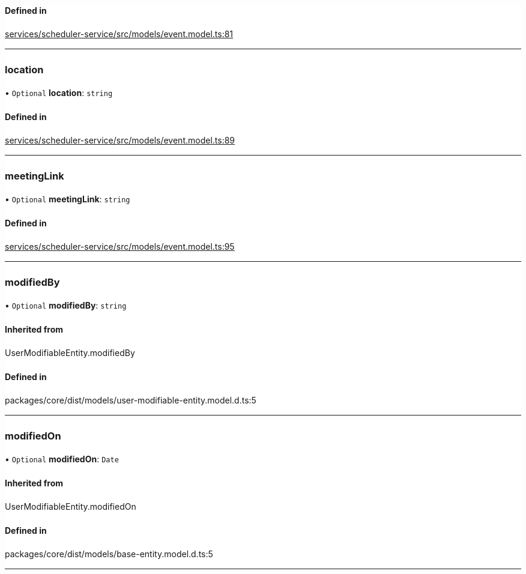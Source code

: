 #### Defined in

[services/scheduler-service/src/models/event.model.ts:81](https://github.com/sourcefuse/loopback4-microservice-catalog/blob/d35fdb3f0/services/scheduler-service/src/models/event.model.ts#L81)

___

### location

• `Optional` **location**: `string`

#### Defined in

[services/scheduler-service/src/models/event.model.ts:89](https://github.com/sourcefuse/loopback4-microservice-catalog/blob/d35fdb3f0/services/scheduler-service/src/models/event.model.ts#L89)

___

### meetingLink

• `Optional` **meetingLink**: `string`

#### Defined in

[services/scheduler-service/src/models/event.model.ts:95](https://github.com/sourcefuse/loopback4-microservice-catalog/blob/d35fdb3f0/services/scheduler-service/src/models/event.model.ts#L95)

___

### modifiedBy

• `Optional` **modifiedBy**: `string`

#### Inherited from

UserModifiableEntity.modifiedBy

#### Defined in

packages/core/dist/models/user-modifiable-entity.model.d.ts:5

___

### modifiedOn

• `Optional` **modifiedOn**: `Date`

#### Inherited from

UserModifiableEntity.modifiedOn

#### Defined in

packages/core/dist/models/base-entity.model.d.ts:5

___
